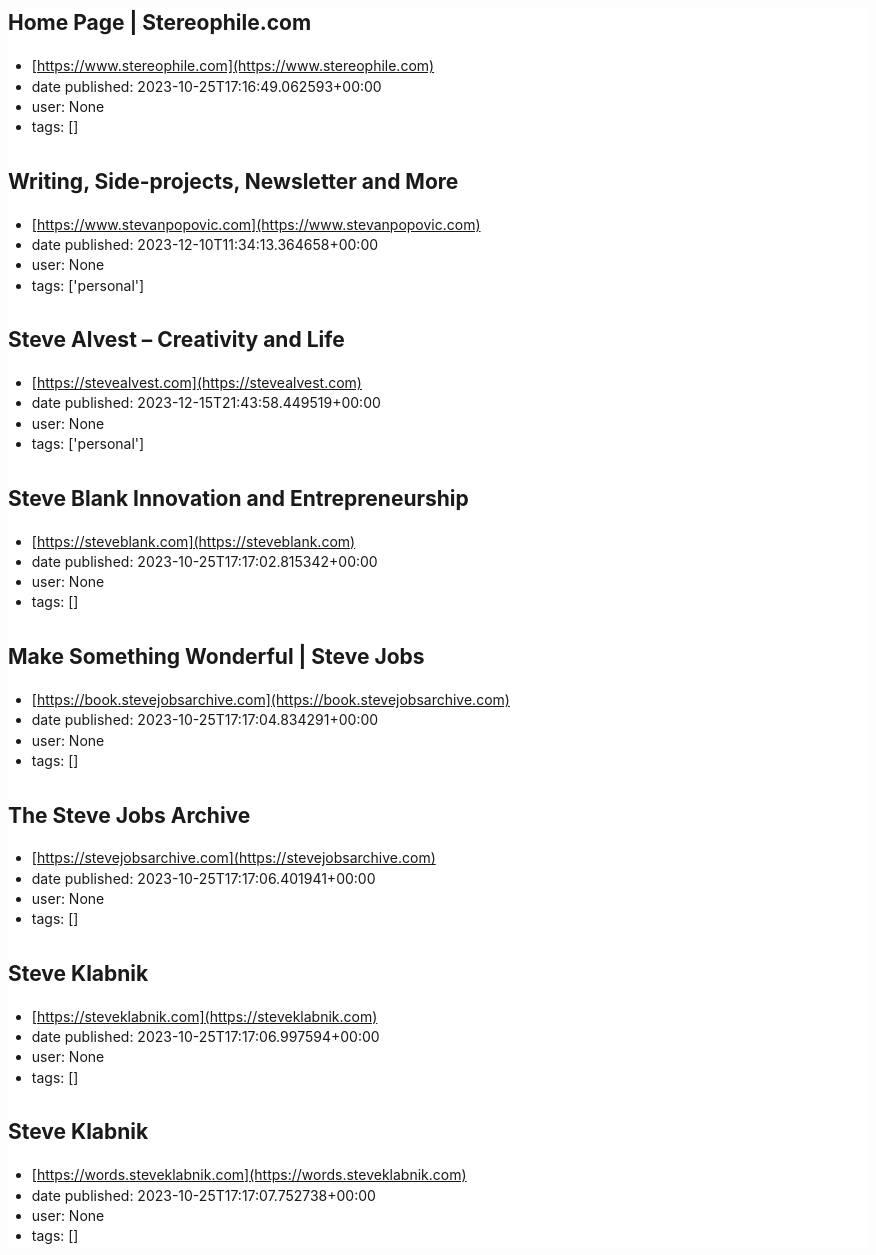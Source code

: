 ## Home Page | Stereophile.com
 - [https://www.stereophile.com](https://www.stereophile.com)
 - date published: 2023-10-25T17:16:49.062593+00:00
 - user: None
 - tags: []

## Writing, Side-projects, Newsletter and More
 - [https://www.stevanpopovic.com](https://www.stevanpopovic.com)
 - date published: 2023-12-10T11:34:13.364658+00:00
 - user: None
 - tags: ['personal']

## Steve Alvest – Creativity and Life
 - [https://stevealvest.com](https://stevealvest.com)
 - date published: 2023-12-15T21:43:58.449519+00:00
 - user: None
 - tags: ['personal']

## Steve Blank Innovation and Entrepreneurship
 - [https://steveblank.com](https://steveblank.com)
 - date published: 2023-10-25T17:17:02.815342+00:00
 - user: None
 - tags: []

## Make Something Wonderful | Steve Jobs
 - [https://book.stevejobsarchive.com](https://book.stevejobsarchive.com)
 - date published: 2023-10-25T17:17:04.834291+00:00
 - user: None
 - tags: []

## The Steve Jobs Archive
 - [https://stevejobsarchive.com](https://stevejobsarchive.com)
 - date published: 2023-10-25T17:17:06.401941+00:00
 - user: None
 - tags: []

## Steve Klabnik
 - [https://steveklabnik.com](https://steveklabnik.com)
 - date published: 2023-10-25T17:17:06.997594+00:00
 - user: None
 - tags: []

## Steve Klabnik
 - [https://words.steveklabnik.com](https://words.steveklabnik.com)
 - date published: 2023-10-25T17:17:07.752738+00:00
 - user: None
 - tags: []
